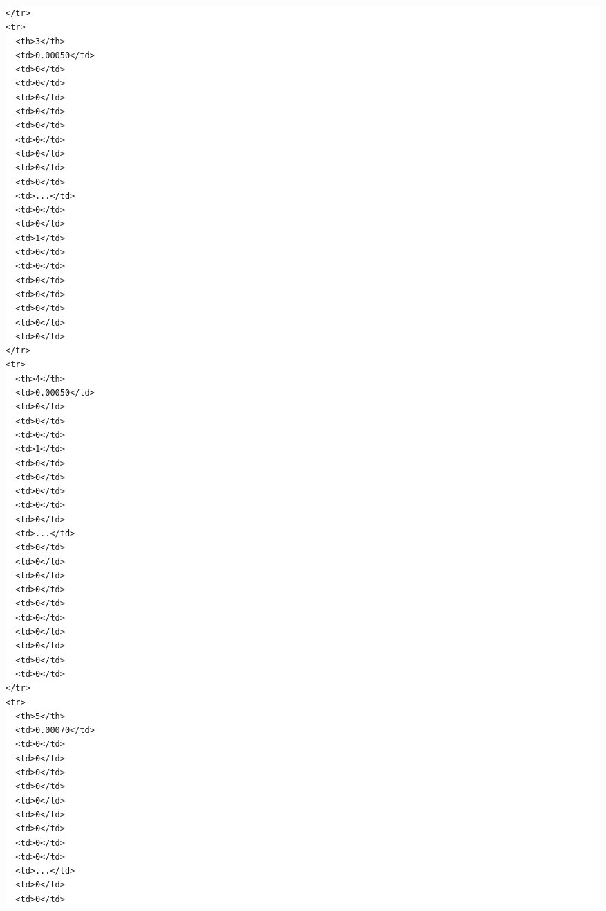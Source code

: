     </tr>
    <tr>
      <th>3</th>
      <td>0.00050</td>
      <td>0</td>
      <td>0</td>
      <td>0</td>
      <td>0</td>
      <td>0</td>
      <td>0</td>
      <td>0</td>
      <td>0</td>
      <td>0</td>
      <td>...</td>
      <td>0</td>
      <td>0</td>
      <td>1</td>
      <td>0</td>
      <td>0</td>
      <td>0</td>
      <td>0</td>
      <td>0</td>
      <td>0</td>
      <td>0</td>
    </tr>
    <tr>
      <th>4</th>
      <td>0.00050</td>
      <td>0</td>
      <td>0</td>
      <td>0</td>
      <td>1</td>
      <td>0</td>
      <td>0</td>
      <td>0</td>
      <td>0</td>
      <td>0</td>
      <td>...</td>
      <td>0</td>
      <td>0</td>
      <td>0</td>
      <td>0</td>
      <td>0</td>
      <td>0</td>
      <td>0</td>
      <td>0</td>
      <td>0</td>
      <td>0</td>
    </tr>
    <tr>
      <th>5</th>
      <td>0.00070</td>
      <td>0</td>
      <td>0</td>
      <td>0</td>
      <td>0</td>
      <td>0</td>
      <td>0</td>
      <td>0</td>
      <td>0</td>
      <td>0</td>
      <td>...</td>
      <td>0</td>
      <td>0</td>